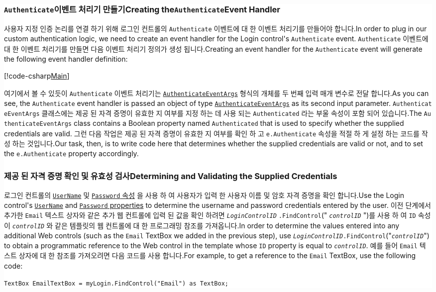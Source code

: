 ### <a name="creating-theauthenticateevent-handler"></a><span data-ttu-id="65f88-282">`Authenticate`이벤트 처리기 만들기</span><span class="sxs-lookup"><span data-stu-id="65f88-282">Creating the`Authenticate`Event Handler</span></span>

<span data-ttu-id="65f88-283">사용자 지정 인증 논리를 연결 하기 위해 로그인 컨트롤의 `Authenticate` 이벤트에 대 한 이벤트 처리기를 만들어야 합니다.</span><span class="sxs-lookup"><span data-stu-id="65f88-283">In order to plug in our custom authentication logic, we need to create an event handler for the Login control's `Authenticate` event.</span></span> <span data-ttu-id="65f88-284">`Authenticate` 이벤트에 대 한 이벤트 처리기를 만들면 다음 이벤트 처리기 정의가 생성 됩니다.</span><span class="sxs-lookup"><span data-stu-id="65f88-284">Creating an event handler for the `Authenticate` event will generate the following event handler definition:</span></span>

[!code-csharp[Main](validating-user-credentials-against-the-membership-user-store-cs/samples/sample3.cs)]

<span data-ttu-id="65f88-285">여기에서 볼 수 있듯이 `Authenticate` 이벤트 처리기는 [`AuthenticateEventArgs`](https://msdn.microsoft.com/library/system.web.ui.webcontrols.authenticateeventargs.aspx) 형식의 개체를 두 번째 입력 매개 변수로 전달 합니다.</span><span class="sxs-lookup"><span data-stu-id="65f88-285">As you can see, the `Authenticate` event handler is passed an object of type [`AuthenticateEventArgs`](https://msdn.microsoft.com/library/system.web.ui.webcontrols.authenticateeventargs.aspx) as its second input parameter.</span></span> <span data-ttu-id="65f88-286">`AuthenticateEventArgs` 클래스에는 제공 된 자격 증명이 유효한 지 여부를 지정 하는 데 사용 되는 `Authenticated` 라는 부울 속성이 포함 되어 있습니다.</span><span class="sxs-lookup"><span data-stu-id="65f88-286">The `AuthenticateEventArgs` class contains a Boolean property named `Authenticated` that is used to specify whether the supplied credentials are valid.</span></span> <span data-ttu-id="65f88-287">그런 다음 작업은 제공 된 자격 증명이 유효한 지 여부를 확인 하 고 `e.Authenticate` 속성을 적절 하 게 설정 하는 코드를 작성 하는 것입니다.</span><span class="sxs-lookup"><span data-stu-id="65f88-287">Our task, then, is to write code here that determines whether the supplied credentials are valid or not, and to set the `e.Authenticate` property accordingly.</span></span>

### <a name="determining-and-validating-the-supplied-credentials"></a><span data-ttu-id="65f88-288">제공 된 자격 증명 확인 및 유효성 검사</span><span class="sxs-lookup"><span data-stu-id="65f88-288">Determining and Validating the Supplied Credentials</span></span>

<span data-ttu-id="65f88-289">로그인 컨트롤의 [`UserName`](https://msdn.microsoft.com/library/system.web.ui.webcontrols.login.username.aspx) 및 [`Password` 속성](https://msdn.microsoft.com/library/system.web.ui.webcontrols.login.password.aspx) 을 사용 하 여 사용자가 입력 한 사용자 이름 및 암호 자격 증명을 확인 합니다.</span><span class="sxs-lookup"><span data-stu-id="65f88-289">Use the Login control's [`UserName`](https://msdn.microsoft.com/library/system.web.ui.webcontrols.login.username.aspx) and [`Password` properties](https://msdn.microsoft.com/library/system.web.ui.webcontrols.login.password.aspx) to determine the username and password credentials entered by the user.</span></span> <span data-ttu-id="65f88-290">이전 단계에서 추가한 `Email` 텍스트 상자와 같은 추가 웹 컨트롤에 입력 된 값을 확인 하려면 *`LoginControlID`* `.FindControl`(" *`controlID`* ")를 사용 하 여 `ID` 속성이 *`controlID`* 와 같은 템플릿의 웹 컨트롤에 대 한 프로그래밍 참조를 가져옵니다.</span><span class="sxs-lookup"><span data-stu-id="65f88-290">In order to determine the values entered into any additional Web controls (such as the `Email` TextBox we added in the previous step), use *`LoginControlID`*`.FindControl`("*`controlID`*") to obtain a programmatic reference to the Web control in the template whose `ID` property is equal to *`controlID`*.</span></span> <span data-ttu-id="65f88-291">예를 들어 `Email` 텍스트 상자에 대 한 참조를 가져오려면 다음 코드를 사용 합니다.</span><span class="sxs-lookup"><span data-stu-id="65f88-291">For example, to get a reference to the `Email` TextBox, use the following code:</span></span>

`TextBox EmailTextBox = myLogin.FindControl("Email") as TextBox;`
